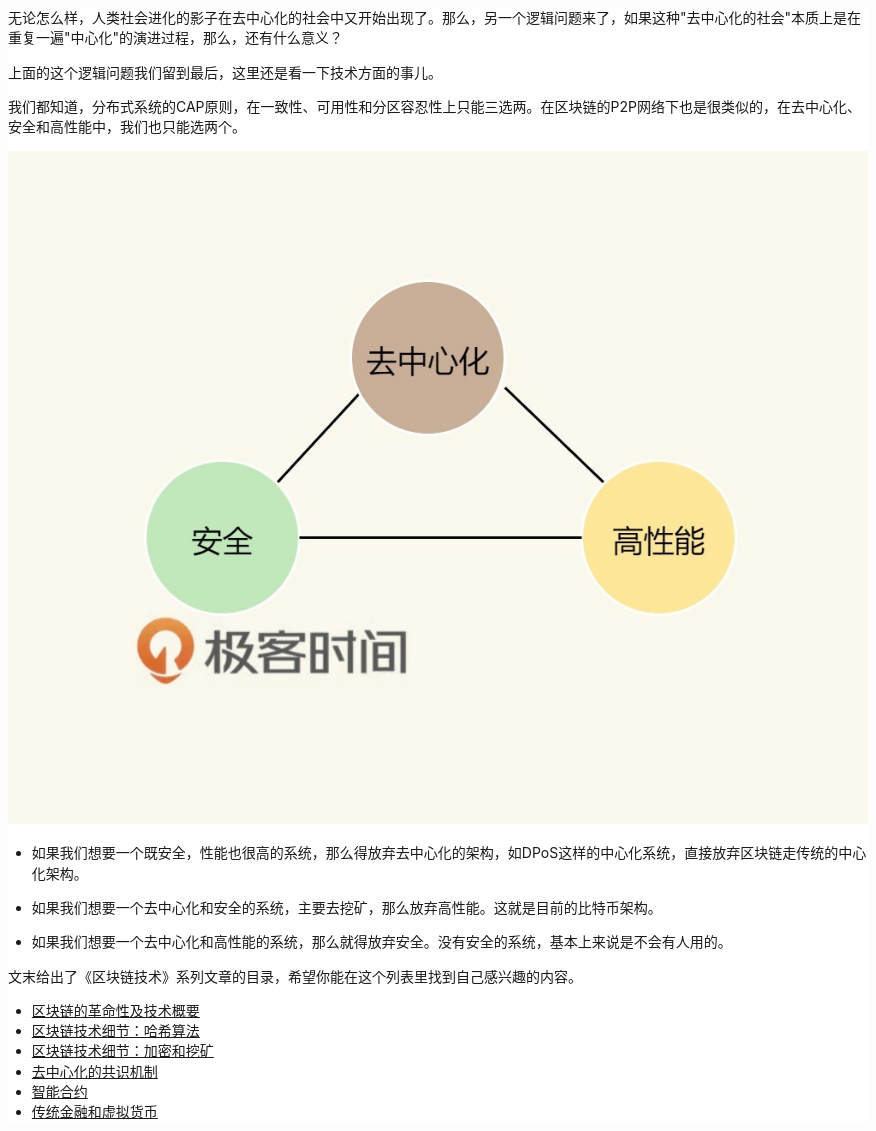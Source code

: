 
无论怎么样，人类社会进化的影子在去中心化的社会中又开始出现了。那么，另一个逻辑问题来了，如果这种"去中心化的社会"本质上是在重复一遍"中心化"的演进过程，那么，还有什么意义？

上面的这个逻辑问题我们留到最后，这里还是看一下技术方面的事儿。

我们都知道，分布式系统的CAP原则，在一致性、可用性和分区容忍性上只能三选两。在区块链的P2P网络下也是很类似的，在去中心化、安全和高性能中，我们也只能选两个。

![](./images/5612/6fb02bab3d6a1a92429f7a2a73b9ebc2.jpg)

- 如果我们想要一个既安全，性能也很高的系统，那么得放弃去中心化的架构，如DPoS这样的中心化系统，直接放弃区块链走传统的中心化架构。

- 如果我们想要一个去中心化和安全的系统，主要去挖矿，那么放弃高性能。这就是目前的比特币架构。

- 如果我们想要一个去中心化和高性能的系统，那么就得放弃安全。没有安全的系统，基本上来说是不会有人用的。


文末给出了《区块链技术》系列文章的目录，希望你能在这个列表里找到自己感兴趣的内容。

- [区块链的革命性及技术概要](https://time.geekbang.org/column/article/5197)
- [区块链技术细节：哈希算法](https://time.geekbang.org/column/article/5363)
- [区块链技术细节：加密和挖矿](https://time.geekbang.org/column/article/5438)
- [去中心化的共识机制](https://time.geekbang.org/column/article/5612)
- [智能合约](https://time.geekbang.org/column/article/5623)
- [传统金融和虚拟货币](https://time.geekbang.org/column/article/5636)